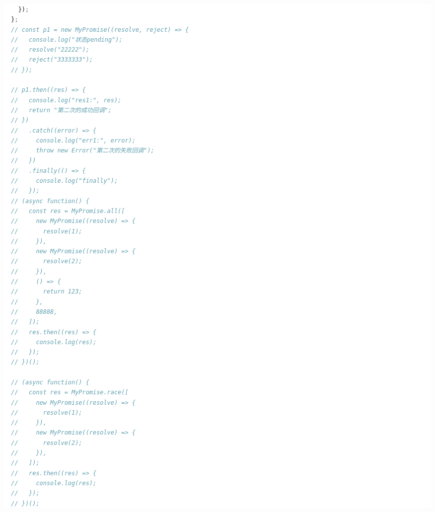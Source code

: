 ```js
    });
  };
  // const p1 = new MyPromise((resolve, reject) => {
  //   console.log("状态pending");
  //   resolve("22222");
  //   reject("3333333");
  // });

  // p1.then((res) => {
  //   console.log("res1:", res);
  //   return "第二次的成功回调";
  // })
  //   .catch((error) => {
  //     console.log("err1:", error);
  //     throw new Error("第二次的失败回调");
  //   })
  //   .finally(() => {
  //     console.log("finally");
  //   });
  // (async function() {
  //   const res = MyPromise.all([
  //     new MyPromise((resolve) => {
  //       resolve(1);
  //     }),
  //     new MyPromise((resolve) => {
  //       resolve(2);
  //     }),
  //     () => {
  //       return 123;
  //     },
  //     88888,
  //   ]);
  //   res.then((res) => {
  //     console.log(res);
  //   });
  // })();

  // (async function() {
  //   const res = MyPromise.race([
  //     new MyPromise((resolve) => {
  //       resolve(1);
  //     }),
  //     new MyPromise((resolve) => {
  //       resolve(2);
  //     }),
  //   ]);
  //   res.then((res) => {
  //     console.log(res);
  //   });
  // })();

```
